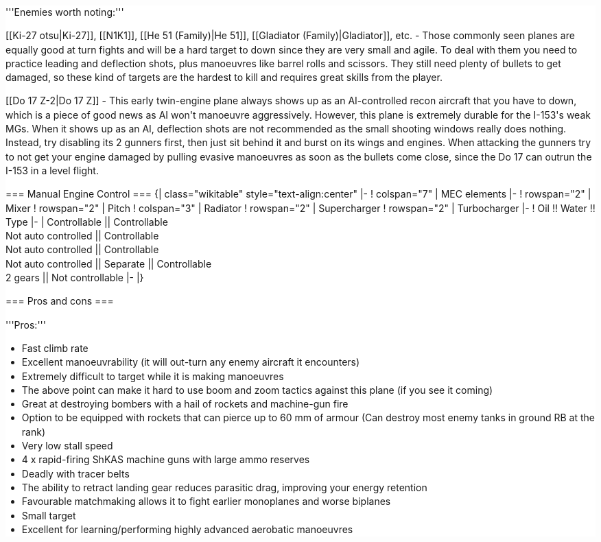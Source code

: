 '''Enemies worth noting:'''

[[Ki-27 otsu|Ki-27]], [[N1K1]], [[He 51 (Family)|He 51]], [[Gladiator (Family)|Gladiator]], etc. - Those commonly seen planes are equally good at turn fights and will be a hard target to down since they are very small and agile. To deal with them you need to practice leading and deflection shots, plus manoeuvres like barrel rolls and scissors. They still need plenty of bullets to get damaged, so these kind of targets are the hardest to kill and requires great skills from the player.

[[Do 17 Z-2|Do 17 Z]] - This early twin-engine plane always shows up as an AI-controlled recon aircraft that you have to down, which is a piece of good news as AI won't manoeuvre aggressively. However, this plane is extremely durable for the I-153's weak MGs. When it shows up as an AI, deflection shots are not recommended as the small shooting windows really does nothing. Instead, try disabling its 2 gunners first, then just sit behind it and burst on its wings and engines. When attacking the gunners try to not get your engine damaged by pulling evasive manoeuvres as soon as the bullets come close, since the Do 17 can outrun the I-153 in a level flight.

=== Manual Engine Control ===
{| class="wikitable" style="text-align:center"
|-
! colspan="7" | MEC elements
|-
! rowspan="2" | Mixer
! rowspan="2" | Pitch
! colspan="3" | Radiator
! rowspan="2" | Supercharger
! rowspan="2" | Turbocharger
|-
! Oil !! Water !! Type
|-
| Controllable || Controllable<br>Not auto controlled || Controllable<br>Not auto controlled || Controllable<br>Not auto controlled || Separate || Controllable<br>2 gears || Not controllable
|-
|}

=== Pros and cons ===


'''Pros:'''

* Fast climb rate
* Excellent manoeuvrability (it will out-turn any enemy aircraft it encounters)
* Extremely difficult to target while it is making manoeuvres
* The above point can make it hard to use boom and zoom tactics against this plane (if you see it coming)
* Great at destroying bombers with a hail of rockets and machine-gun fire
* Option to be equipped with rockets that can pierce up to 60 mm of armour (Can destroy most enemy tanks in ground RB at the rank)
* Very low stall speed
* 4 x rapid-firing ShKAS machine guns with large ammo reserves
* Deadly with tracer belts
* The ability to retract landing gear reduces parasitic drag, improving your energy retention
* Favourable matchmaking allows it to fight earlier monoplanes and worse biplanes
* Small target
* Excellent for learning/performing highly advanced aerobatic manoeuvres
